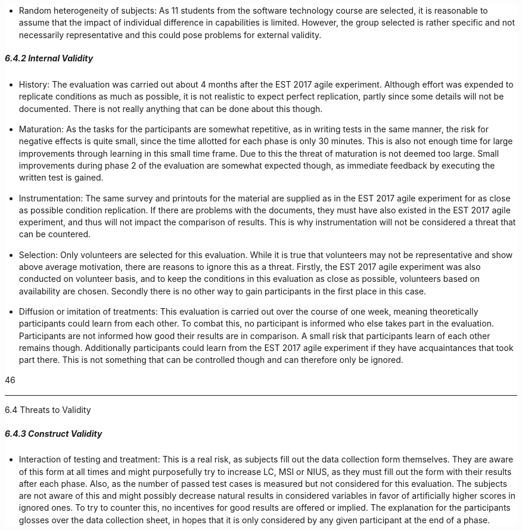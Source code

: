   - Random heterogeneity of subjects: As 11 students from the software technology
course are selected, it is reasonable to assume that the impact of individual difference
in capabilities is limited. However, the group selected is rather specific and not
necessarily representative and this could pose problems for external validity.

##### 6.4.2 Internal Validity

  - History: The evaluation was carried out about 4 months after the EST 2017 agile
experiment. Although effort was expended to replicate conditions as much as possible,
it is not realistic to expect perfect replication, partly since some details will not be
documented. There is not really anything that can be done about this though.

  - Maturation: As the tasks for the participants are somewhat repetitive, as in writing
tests in the same manner, the risk for negative effects is quite small, since the time
allotted for each phase is only 30 minutes. This is also not enough time for large
improvements through learning in this small time frame. Due to this the threat of
maturation is not deemed too large. Small improvements during phase 2 of the
evaluation are somewhat expected though, as immediate feedback by executing the
written test is gained.

  - Instrumentation: The same survey and printouts for the material are supplied as
in the EST 2017 agile experiment for as close as possible condition replication. If
there are problems with the documents, they must have also existed in the EST 2017
agile experiment, and thus will not impact the comparison of results. This is why
instrumentation will not be considered a threat that can be countered.

  - Selection: Only volunteers are selected for this evaluation. While it is true that
volunteers may not be representative and show above average motivation, there are
reasons to ignore this as a threat. Firstly, the EST 2017 agile experiment was also
conducted on volunteer basis, and to keep the conditions in this evaluation as close
as possible, volunteers based on availability are chosen. Secondly there is no other
way to gain participants in the first place in this case.

  - Diffusion or imitation of treatments: This evaluation is carried out over the course of
one week, meaning theoretically participants could learn from each other. To combat
this, no participant is informed who else takes part in the evaluation. Participants are
not informed how good their results are in comparison. A small risk that participants
learn of each other remains though. Additionally participants could learn from the
EST 2017 agile experiment if they have acquaintances that took part there. This is
not something that can be controlled though and can therefore only be ignored.

46


-----

6.4 Threats to Validity

##### 6.4.3 Construct Validity

  - Interaction of testing and treatment: This is a real risk, as subjects fill out the data
collection form themselves. They are aware of this form at all times and might
purposefully try to increase LC, MSI or NIUS, as they must fill out the form with their
results after each phase. Also, as the number of passed test cases is measured but not
considered for this evaluation. The subjects are not aware of this and might possibly
decrease natural results in considered variables in favor of artificially higher scores
in ignored ones. To try to counter this, no incentives for good results are offered or
implied. The explanation for the participants glosses over the data collection sheet,
in hopes that it is only considered by any given participant at the end of a phase.
